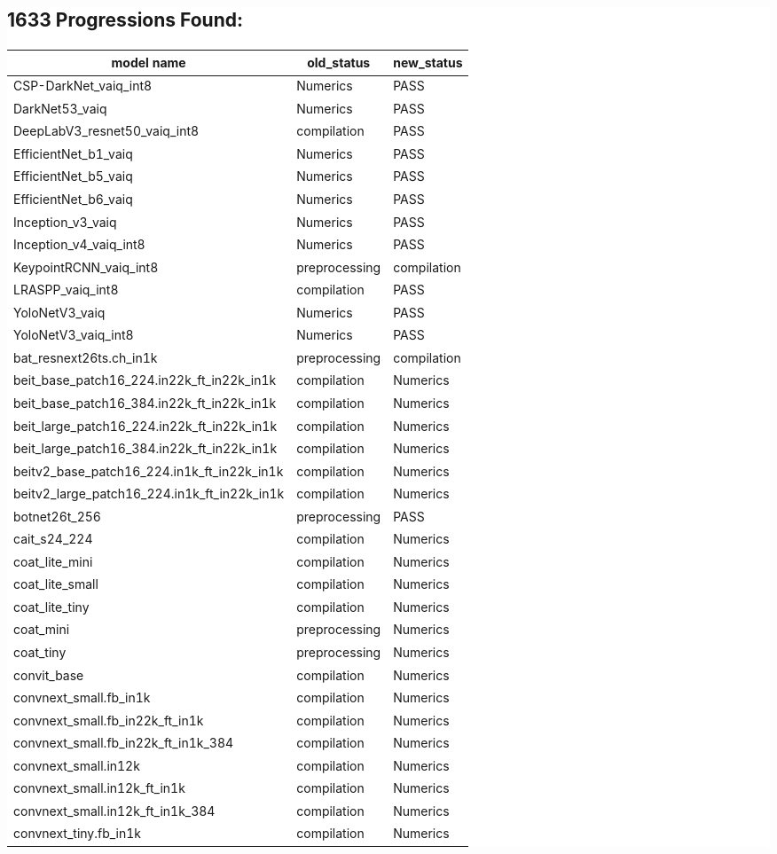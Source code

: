 ## 1633 Progressions Found:

|model name|old_status|new_status|
|---|---|---|
|CSP-DarkNet_vaiq_int8|Numerics|PASS|
|DarkNet53_vaiq|Numerics|PASS|
|DeepLabV3_resnet50_vaiq_int8|compilation|PASS|
|EfficientNet_b1_vaiq|Numerics|PASS|
|EfficientNet_b5_vaiq|Numerics|PASS|
|EfficientNet_b6_vaiq|Numerics|PASS|
|Inception_v3_vaiq|Numerics|PASS|
|Inception_v4_vaiq_int8|Numerics|PASS|
|KeypointRCNN_vaiq_int8|preprocessing|compilation|
|LRASPP_vaiq_int8|compilation|PASS|
|YoloNetV3_vaiq|Numerics|PASS|
|YoloNetV3_vaiq_int8|Numerics|PASS|
|bat_resnext26ts.ch_in1k|preprocessing|compilation|
|beit_base_patch16_224.in22k_ft_in22k_in1k|compilation|Numerics|
|beit_base_patch16_384.in22k_ft_in22k_in1k|compilation|Numerics|
|beit_large_patch16_224.in22k_ft_in22k_in1k|compilation|Numerics|
|beit_large_patch16_384.in22k_ft_in22k_in1k|compilation|Numerics|
|beitv2_base_patch16_224.in1k_ft_in22k_in1k|compilation|Numerics|
|beitv2_large_patch16_224.in1k_ft_in22k_in1k|compilation|Numerics|
|botnet26t_256|preprocessing|PASS|
|cait_s24_224|compilation|Numerics|
|coat_lite_mini|compilation|Numerics|
|coat_lite_small|compilation|Numerics|
|coat_lite_tiny|compilation|Numerics|
|coat_mini|preprocessing|Numerics|
|coat_tiny|preprocessing|Numerics|
|convit_base|compilation|Numerics|
|convnext_small.fb_in1k|compilation|Numerics|
|convnext_small.fb_in22k_ft_in1k|compilation|Numerics|
|convnext_small.fb_in22k_ft_in1k_384|compilation|Numerics|
|convnext_small.in12k|compilation|Numerics|
|convnext_small.in12k_ft_in1k|compilation|Numerics|
|convnext_small.in12k_ft_in1k_384|compilation|Numerics|
|convnext_tiny.fb_in1k|compilation|Numerics|
